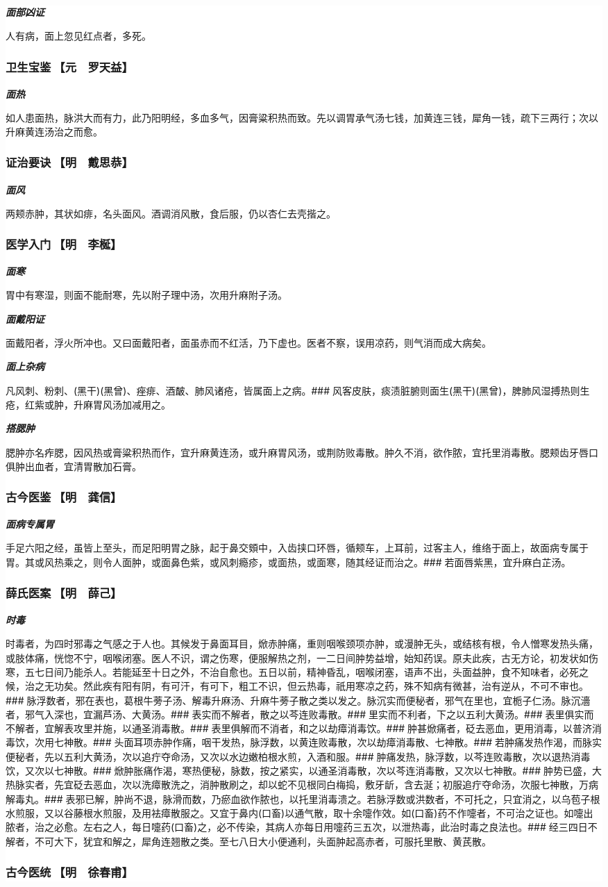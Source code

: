 ***面部凶证***  

人有病，面上忽见红点者，多死。  

### 卫生宝鉴 【元　罗天益】  

***面热***  

如人患面热，脉洪大而有力，此乃阳明经，多血多气，因膏粱积热而致。先以调胃承气汤七钱，加黄连三钱，犀角一钱，疏下三两行；次以升麻黄连汤治之而愈。  

### 证治要诀 【明　戴思恭】  

***面风***  

两颊赤肿，其状如痱，名头面风。酒调消风散，食后服，仍以杏仁去壳揩之。  

### 医学入门 【明　李梴】  

***面寒***  

胃中有寒湿，则面不能耐寒，先以附子理中汤，次用升麻附子汤。  

***面戴阳证***  

面戴阳者，浮火所冲也。又曰面戴阳者，面虽赤而不红活，乃下虚也。医者不察，误用凉药，则气消而成大病矣。  

***面上杂病***  

凡风刺、粉刺、(黑干)(黑曾)、痤痱、酒皶、肺风诸疮，皆属面上之病。### 风客皮肤，痰渍脏腑则面生(黑干)(黑曾)，脾肺风湿搏热则生疮，红紫或肿，升麻胃风汤加减用之。  

***搭腮肿***  

腮肿亦名痄腮，因风热或膏粱积热而作，宜升麻黄连汤，或升麻胃风汤，或荆防败毒散。肿久不消，欲作脓，宜托里消毒散。腮颊齿牙唇口俱肿出血者，宜清胃散加石膏。  

### 古今医鉴 【明　龚信】  

***面病专属胃***  

手足六阳之经，虽皆上至头，而足阳明胃之脉，起于鼻交頞中，入齿挟口环唇，循颊车，上耳前，过客主人，维络于面上，故面病专属于胃。其或风热乘之，则令人面肿，或面鼻色紫，或风刺瘾疹，或面热，或面寒，随其经证而治之。### 若面唇紫黑，宜升麻白芷汤。  

### 薛氏医案 【明　薛己】  

***时毒***  

时毒者，为四时邪毒之气感之于人也。其候发于鼻面耳目，焮赤肿痛，重则咽喉颈项亦肿，或漫肿无头，或结核有根，令人憎寒发热头痛，或肢体痛，恍惚不宁，咽喉闭塞。医人不识，谓之伤寒，便服解热之剂，一二日间肿势益增，始知药误。原夫此疾，古无方论，初发状如伤寒，五七日间乃能杀人。若能延至十日之外，不治自愈也。五日以前，精神昏乱，咽喉闭塞，语声不出，头面益肿，食不知味者，必死之候，治之无功矣。然此疾有阳有阴，有可汗，有可下，粗工不识，但云热毒，祇用寒凉之药，殊不知病有微甚，治有逆从，不可不审也。### 脉浮数者，邪在表也，葛根牛蒡子汤、解毒升麻汤、升麻牛蒡子散之类以发之。脉沉实而便秘者，邪气在里也，宜栀子仁汤。脉沉濇者，邪气入深也，宜漏芦汤、大黄汤。### 表实而不解者，散之以芩连败毒散。### 里实而不利者，下之以五利大黄汤。### 表里俱实而不解者，宜解表攻里并施，以通圣消毒散。### 表里俱解而不消者，和之以劫瘴消毒饮。### 肿甚焮痛者，砭去恶血，更用消毒，以普济消毒饮，次用七神散。### 头面耳项赤肿作痛，咽干发热，脉浮数，以黄连败毒散，次以劫瘴消毒散、七神散。### 若肿痛发热作渴，而脉实便秘者，先以五利大黄汤，次以追疔夺命汤，又次以水边嫩柏根水煎，入酒和服。### 肿痛发热，脉浮数，以芩连败毒散，次以退热消毒饮，又次以七神散。### 焮肿胀痛作渴，寒热便秘，脉数，按之紧实，以通圣消毒散，次以芩连消毒散，又次以七神散。### 肿势已盛，大热脉实者，先宜砭去恶血，次以洗瘴散洗之，消肿散刷之，却以蛇不见根同白梅捣，敷牙龂，含去涎；初服追疔夺命汤，次服七神散，万病解毒丸。### 表邪已解，肿尚不退，脉滑而数，乃瘀血欲作脓也，以托里消毒溃之。若脉浮数或洪数者，不可托之，只宜消之，以乌苞子根水煎服，又以谷藤根水煎服，及用袪瘴散服之。又宜于鼻内(口畜)以通气散，取十余嚏作效。如(口畜)药不作嚏者，不可治之证也。如嚏出脓者，治之必愈。左右之人，每日嚏药(口畜)之，必不传染，其病人亦每日用嚏药三五次，以泄热毒，此治时毒之良法也。### 经三四日不解者，不可大下，犹宜和解之，犀角连翘散之类。至七八日大小便通利，头面肿起高赤者，可服托里散、黄芪散。  

### 古今医统 【明　徐春甫】  
